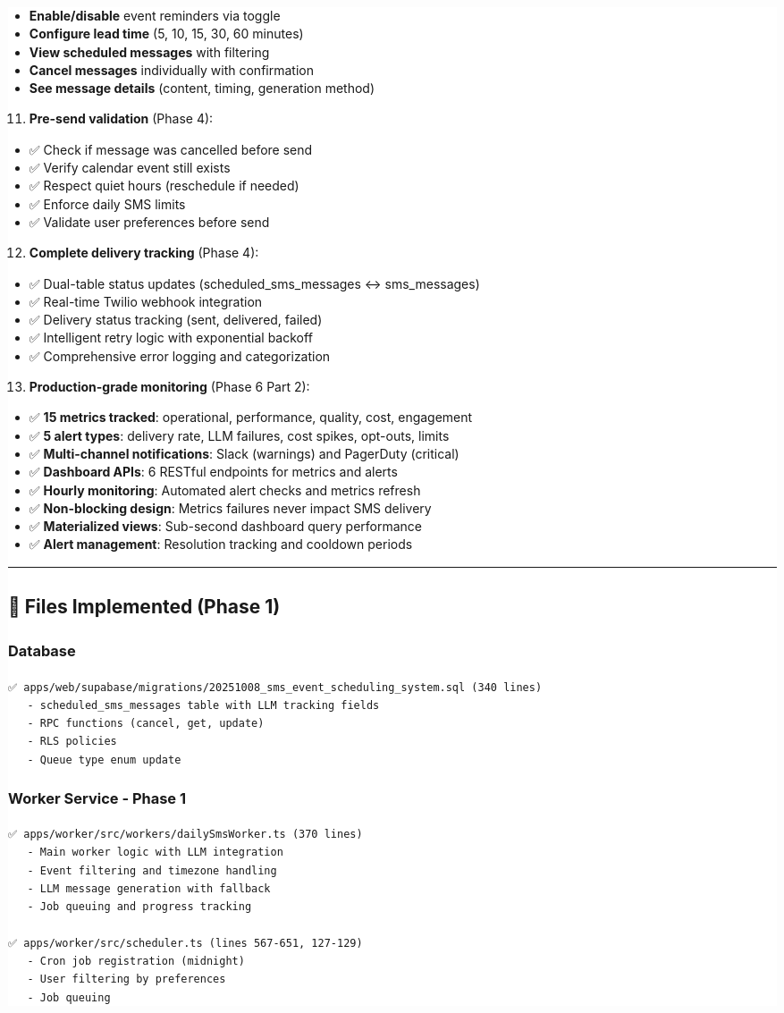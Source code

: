 - **Enable/disable** event reminders via toggle
- **Configure lead time** (5, 10, 15, 30, 60 minutes)
- **View scheduled messages** with filtering
- **Cancel messages** individually with confirmation
- **See message details** (content, timing, generation method)

11. **Pre-send validation** (Phase 4):

- ✅ Check if message was cancelled before send
- ✅ Verify calendar event still exists
- ✅ Respect quiet hours (reschedule if needed)
- ✅ Enforce daily SMS limits
- ✅ Validate user preferences before send

12. **Complete delivery tracking** (Phase 4):

- ✅ Dual-table status updates (scheduled_sms_messages ↔ sms_messages)
- ✅ Real-time Twilio webhook integration
- ✅ Delivery status tracking (sent, delivered, failed)
- ✅ Intelligent retry logic with exponential backoff
- ✅ Comprehensive error logging and categorization

13. **Production-grade monitoring** (Phase 6 Part 2):

- ✅ **15 metrics tracked**: operational, performance, quality, cost, engagement
- ✅ **5 alert types**: delivery rate, LLM failures, cost spikes, opt-outs, limits
- ✅ **Multi-channel notifications**: Slack (warnings) and PagerDuty (critical)
- ✅ **Dashboard APIs**: 6 RESTful endpoints for metrics and alerts
- ✅ **Hourly monitoring**: Automated alert checks and metrics refresh
- ✅ **Non-blocking design**: Metrics failures never impact SMS delivery
- ✅ **Materialized views**: Sub-second dashboard query performance
- ✅ **Alert management**: Resolution tracking and cooldown periods

---

## 📁 Files Implemented (Phase 1)

### Database

```
✅ apps/web/supabase/migrations/20251008_sms_event_scheduling_system.sql (340 lines)
   - scheduled_sms_messages table with LLM tracking fields
   - RPC functions (cancel, get, update)
   - RLS policies
   - Queue type enum update
```

### Worker Service - Phase 1

```
✅ apps/worker/src/workers/dailySmsWorker.ts (370 lines)
   - Main worker logic with LLM integration
   - Event filtering and timezone handling
   - LLM message generation with fallback
   - Job queuing and progress tracking

✅ apps/worker/src/scheduler.ts (lines 567-651, 127-129)
   - Cron job registration (midnight)
   - User filtering by preferences
   - Job queuing
```
